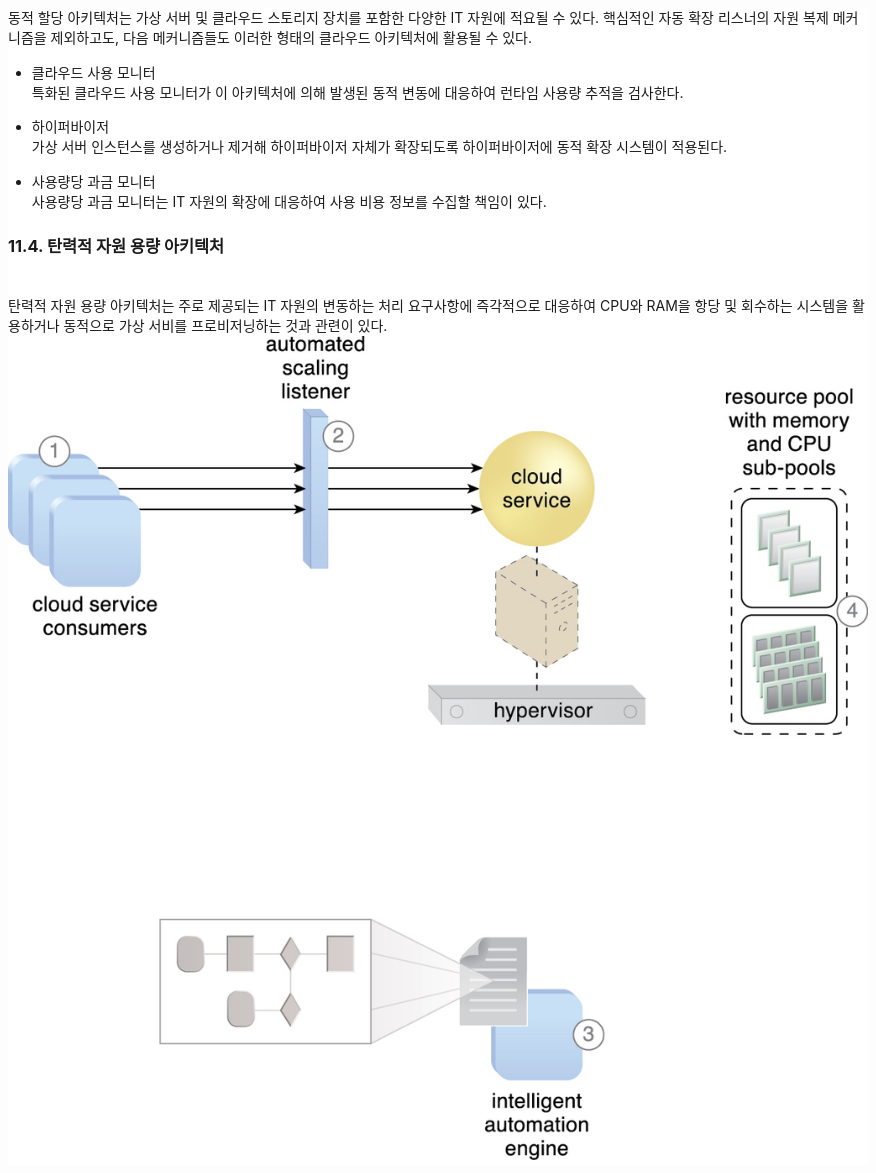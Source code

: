 동적 할당 아키텍처는 가상 서버 및 클라우드 스토리지 장치를 포함한 다양한 IT 자원에 적요될 수 있다. 핵심적인 자동 확장 리스너의 자원 복제 메커니즘을 제외하고도, 다음 메커니즘들도 이러한 형태의 클라우드 아키텍처에 활용될 수 있다.  

+ 클라우드 사용 모니터  
특화된 클라우드 사용 모니터가 이 아키텍처에 의해 발생된 동적 변동에 대응하여 런타임 사용량 추적을 검사한다.  

+ 하이퍼바이저  
가상 서버 인스턴스를 생성하거나 제거해 하이퍼바이저 자체가 확장되도록 하이퍼바이저에 동적 확장 시스템이 적용된다.  

+ 사용량당 과금 모니터  
사용량당 과금 모니터는 IT 자원의 확장에 대응하여 사용 비용 정보를 수집할 책임이 있다.  

### 11.4. 탄력적 자원 용량 아키텍처
<br/>
탄력적 자원 용량 아키텍처는 주로 제공되는 IT 자원의 변동하는 처리 요구사항에 즉각적으로 대응하여 CPU와 RAM을 항당 및 회수하는 시스템을 활용하거나 동적으로 가상 서비를 프로비저닝하는 것과 관련이 있다.  

<img src="/assets/images/Cloud_Computing/Fig11-08.jpg" width="100%" height="100%"/>
<br/>
